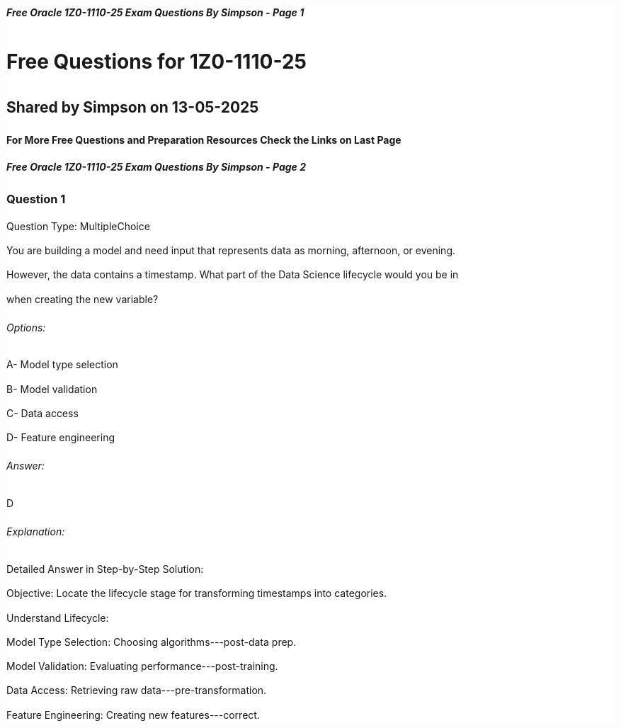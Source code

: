 _**Free Oracle 1Z0-1110-25 Exam Questions By Simpson - Page 1**_

# Free Questions for 1Z0-1110-25

## Shared by Simpson on 13-05-2025

#### For More Free Questions and Preparation Resources Check the Links on Last Page


_**Free Oracle 1Z0-1110-25 Exam Questions By Simpson - Page 2**_

### Question 1


Question Type: MultipleChoice


You are building a model and need input that represents data as morning, afternoon, or evening.

However, the data contains a timestamp. What part of the Data Science lifecycle would you be in

when creating the new variable?

###### Options:


A- Model type selection

B- Model validation

C- Data access

D- Feature engineering

###### Answer:


D

###### Explanation:


Detailed Answer in Step-by-Step Solution:


Objective: Locate the lifecycle stage for transforming timestamps into categories.


Understand Lifecycle:


Model Type Selection: Choosing algorithms---post-data prep.


Model Validation: Evaluating performance---post-training.


Data Access: Retrieving raw data---pre-transformation.


Feature Engineering: Creating new features---correct.
